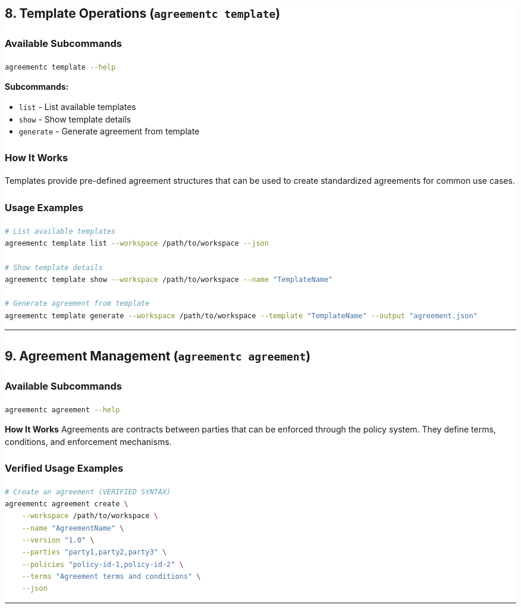 
## 8. Template Operations (`agreementc template`)

### Available Subcommands
```bash
agreementc template --help
```

**Subcommands:**
- `list` - List available templates
- `show` - Show template details
- `generate` - Generate agreement from template

### How It Works
Templates provide pre-defined agreement structures that can be used to create standardized agreements for common use cases.

### Usage Examples
```bash
# List available templates
agreementc template list --workspace /path/to/workspace --json

# Show template details
agreementc template show --workspace /path/to/workspace --name "TemplateName"

# Generate agreement from template
agreementc template generate --workspace /path/to/workspace --template "TemplateName" --output "agreement.json"
```

---

## 9. Agreement Management (`agreementc agreement`)

### Available Subcommands
```bash
agreementc agreement --help
```

**How It Works**
Agreements are contracts between parties that can be enforced through the policy system. They define terms, conditions, and enforcement mechanisms.

### Verified Usage Examples
```bash
# Create an agreement (VERIFIED SYNTAX)
agreementc agreement create \
    --workspace /path/to/workspace \
    --name "AgreementName" \
    --version "1.0" \
    --parties "party1,party2,party3" \
    --policies "policy-id-1,policy-id-2" \
    --terms "Agreement terms and conditions" \
    --json
```

---
